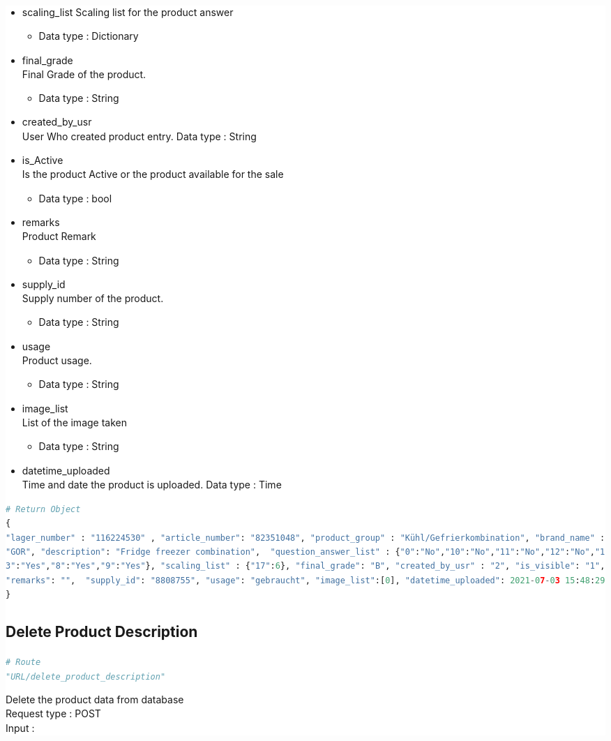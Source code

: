   * scaling_list
  Scaling list for the product answer
    * Data type : Dictionary

  * final_grade\
  Final Grade  of the product.
    * Data type : String

  * created_by_usr\
  User Who created product entry.
    Data type : String
  * is_Active\
  Is the product Active or the product available for the sale
    * Data type : bool

  * remarks\
  Product Remark
    * Data type : String

  * supply_id\
  Supply number of the product.
    * Data type : String

  * usage\
  Product usage.
    * Data type : String

  * image_list\
  List of the image taken
    * Data type : String

  * datetime_uploaded\
  Time and date the product is uploaded.
    Data type : Time

~~~python
# Return Object
{
"lager_number" : "116224530" , "article_number": "82351048", "product_group" : "Kühl/Gefrierkombination", "brand_name" : "GOR", "description": "Fridge freezer combination",  "question_answer_list" : {"0":"No","10":"No","11":"No","12":"No","13":"Yes","8":"Yes","9":"Yes"}, "scaling_list" : {"17":6}, "final_grade": "B", "created_by_usr" : "2", "is_visible": "1",  "remarks": "",  "supply_id": "8808755", "usage": "gebraucht", "image_list":[0], "datetime_uploaded": 2021-07-03 15:48:29
}
~~~

## **Delete Product Description**

~~~python
# Route
"URL/delete_product_description"
~~~

Delete the product data from database\
Request type : POST\
Input :
